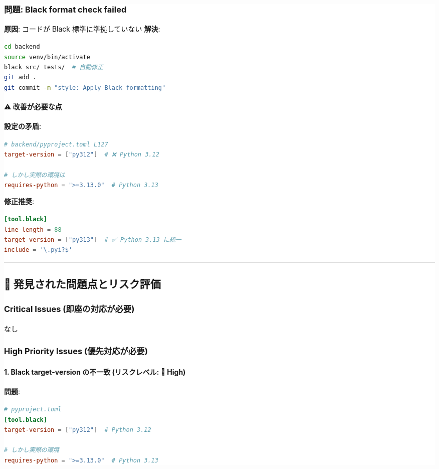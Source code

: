    ### 問題: Black format check failed

   **原因**: コードが Black 標準に準拠していない **解決**:

   ```bash
   cd backend
   source venv/bin/activate
   black src/ tests/  # 自動修正
   git add .
   git commit -m "style: Apply Black formatting"
   ```

   ```

   ```

#### ⚠️ 改善が必要な点

**設定の矛盾**:

```toml
# backend/pyproject.toml L127
target-version = ["py312"]  # ❌ Python 3.12

# しかし実際の環境は
requires-python = ">=3.13.0"  # Python 3.13
```

**修正推奨**:

```toml
[tool.black]
line-length = 88
target-version = ["py313"]  # ✅ Python 3.13 に統一
include = '\.pyi?$'
```

---

## 🚨 発見された問題点とリスク評価

### Critical Issues (即座の対応が必要)

なし

### High Priority Issues (優先対応が必要)

#### 1. Black target-version の不一致 (リスクレベル: 🔴 High)

**問題**:

```toml
# pyproject.toml
[tool.black]
target-version = ["py312"]  # Python 3.12

# しかし実際の環境
requires-python = ">=3.13.0"  # Python 3.13
```
